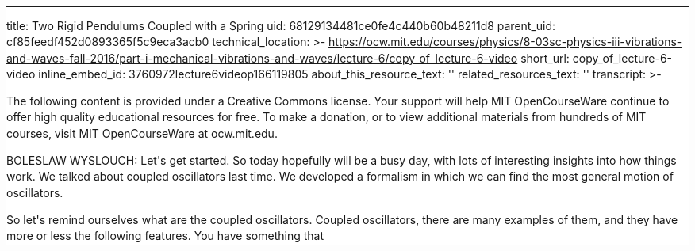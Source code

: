 ---
title: Two Rigid Pendulums Coupled with a Spring
uid: 68129134481ce0fe4c440b60b48211d8
parent_uid: cf85feedf452d0893365f5c9eca3acb0
technical_location: >-
  https://ocw.mit.edu/courses/physics/8-03sc-physics-iii-vibrations-and-waves-fall-2016/part-i-mechanical-vibrations-and-waves/lecture-6/copy_of_lecture-6-video
short_url: copy_of_lecture-6-video
inline_embed_id: 3760972lecture6videop166119805
about_this_resource_text: ''
related_resources_text: ''
transcript: >-
  <p><span m="1210">The</span> <span m="1330">following</span> <span
  m="1750">content</span> <span m="2260">is</span> <span
  m="2350">provided</span> <span m="2800">under</span> <span m="3040">a</span>
  <span m="3100">Creative</span> <span m="3580">Commons</span> <span
  m="3970">license.</span> <span m="4970">Your</span> <span
  m="5050">support</span> <span m="5560">will</span> <span m="5710">help</span>
  <span m="5950">MIT</span> <span m="6430">OpenCourseWare</span> <span
  m="7180">continue</span> <span m="7660">to</span> <span m="7810">offer</span>
  <span m="8140">high</span> <span m="8380">quality</span> <span
  m="8860">educational</span> <span m="9490">resources</span> <span
  m="10060">for</span> <span m="10210">free.</span> <span m="11270">To</span>
  <span m="11290">make</span> <span m="11500">a</span> <span
  m="11530">donation,</span> <span m="12310">or</span> <span m="12460">to</span>
  <span m="12610">view</span> <span m="12790">additional</span> <span
  m="13210">materials</span> <span m="13810">from</span> <span
  m="14020">hundreds</span> <span m="14320">of</span> <span m="14440">MIT</span>
  <span m="14830">courses,</span> <span m="16129">visit</span> <span
  m="16300">MIT</span> <span m="16840">OpenCourseWare</span> <span
  m="17770">at</span> <span m="17920">ocw.mit.edu.</span></p><p><span
  m="23970">BOLESLAW WYSLOUCH:</span> <span m="24075">Let's</span> <span
  m="24180">get</span> <span m="24330">started.</span> <span m="25030">So</span>
  <span m="25320">today</span> <span m="26370">hopefully</span> <span
  m="26790">will</span> <span m="26880">be</span> <span m="27030">a</span> <span
  m="27060">busy</span> <span m="27360">day,</span> <span m="27690">with</span>
  <span m="27930">lots</span> <span m="28200">of</span> <span
  m="29220">interesting</span> <span m="29760">insights</span> <span
  m="31050">into</span> <span m="31830">how</span> <span m="32520">things</span>
  <span m="32880">work.</span> <span m="34860">We</span> <span
  m="35040">talked</span> <span m="35280">about</span> <span
  m="35520">coupled</span> <span m="36030">oscillators</span> <span
  m="37020">last</span> <span m="37290">time.</span> <span m="38020">We</span>
  <span m="38190">developed</span> <span m="38760">a</span> <span
  m="39030">formalism</span> <span m="40500">in</span> <span
  m="40680">which</span> <span m="41850">we</span> <span m="42030">can</span>
  <span m="42780">find</span> <span m="43620">the</span> <span
  m="43740">most</span> <span m="44010">general</span> <span
  m="44400">motion</span> <span m="45270">of</span> <span
  m="45440">oscillators.</span></p><p><span m="46860">So</span> <span
  m="47910">let's</span> <span m="48060">remind</span> <span
  m="48480">ourselves</span> <span m="49440">what</span> <span
  m="50100">are</span> <span m="50730">the</span> <span m="50850">coupled</span>
  <span m="51270">oscillators.</span> <span m="52650">Coupled</span> <span
  m="53010">oscillators,</span> <span m="53395">there</span> <span
  m="53780">are</span> <span m="53850">many</span> <span
  m="54120">examples</span> <span m="54750">of</span> <span
  m="54900">them,</span> <span m="55920">and</span> <span m="56580">they</span>
  <span m="57420">have</span> <span m="57810">more</span> <span
  m="58050">or</span> <span m="58080">less</span> <span m="58260">the</span>
  <span m="58350">following</span> <span m="58770">features.</span> <span
  m="59310">You</span> <span m="59430">have</span> <span
  m="59610">something</span> <span m="60000">that</span> <span